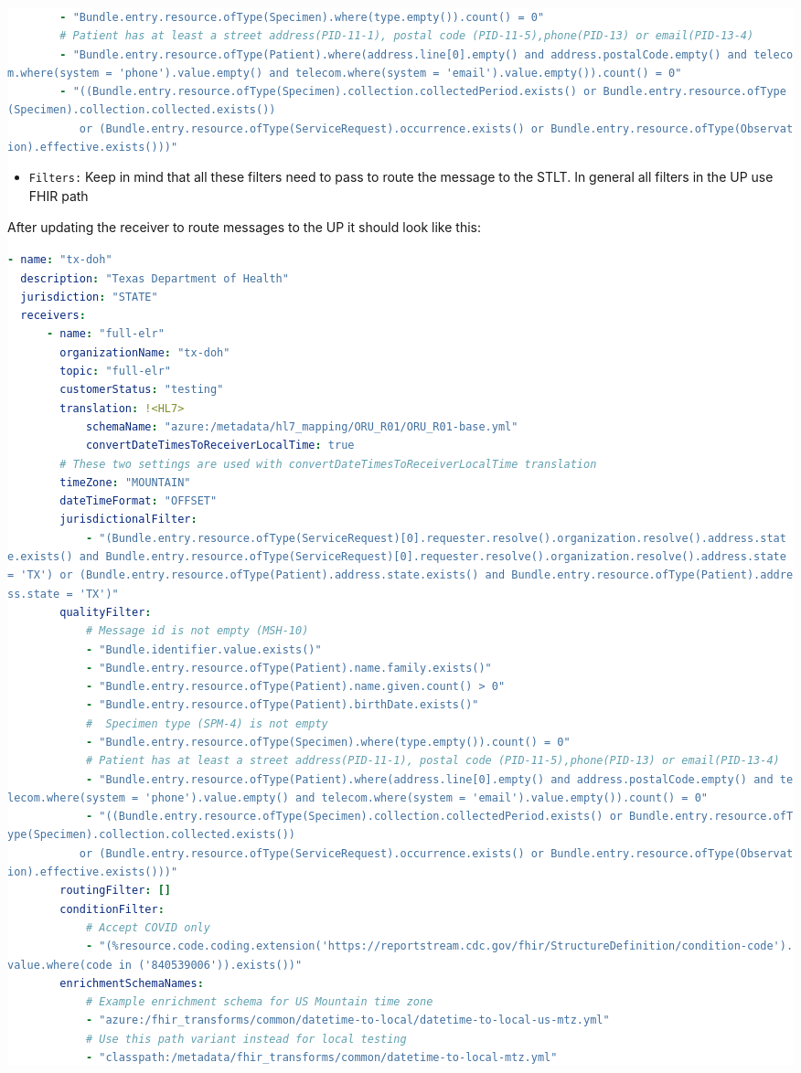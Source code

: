```yaml
        - "Bundle.entry.resource.ofType(Specimen).where(type.empty()).count() = 0"
        # Patient has at least a street address(PID-11-1), postal code (PID-11-5),phone(PID-13) or email(PID-13-4)
        - "Bundle.entry.resource.ofType(Patient).where(address.line[0].empty() and address.postalCode.empty() and telecom.where(system = 'phone').value.empty() and telecom.where(system = 'email').value.empty()).count() = 0"
        - "((Bundle.entry.resource.ofType(Specimen).collection.collectedPeriod.exists() or Bundle.entry.resource.ofType(Specimen).collection.collected.exists())
           or (Bundle.entry.resource.ofType(ServiceRequest).occurrence.exists() or Bundle.entry.resource.ofType(Observation).effective.exists()))"
```
* `Filters:` Keep in mind that all these filters need to pass to route the message to the STLT. In general all filters in the UP use FHIR path

After updating the receiver to route messages to the UP it should look like this:
```yaml
- name: "tx-doh"
  description: "Texas Department of Health"
  jurisdiction: "STATE"
  receivers:
      - name: "full-elr"
        organizationName: "tx-doh"
        topic: "full-elr"
        customerStatus: "testing"
        translation: !<HL7>
            schemaName: "azure:/metadata/hl7_mapping/ORU_R01/ORU_R01-base.yml"
            convertDateTimesToReceiverLocalTime: true
        # These two settings are used with convertDateTimesToReceiverLocalTime translation
        timeZone: "MOUNTAIN"
        dateTimeFormat: "OFFSET"
        jurisdictionalFilter:
            - "(Bundle.entry.resource.ofType(ServiceRequest)[0].requester.resolve().organization.resolve().address.state.exists() and Bundle.entry.resource.ofType(ServiceRequest)[0].requester.resolve().organization.resolve().address.state = 'TX') or (Bundle.entry.resource.ofType(Patient).address.state.exists() and Bundle.entry.resource.ofType(Patient).address.state = 'TX')"
        qualityFilter:
            # Message id is not empty (MSH-10)
            - "Bundle.identifier.value.exists()"
            - "Bundle.entry.resource.ofType(Patient).name.family.exists()"
            - "Bundle.entry.resource.ofType(Patient).name.given.count() > 0"
            - "Bundle.entry.resource.ofType(Patient).birthDate.exists()"
            #  Specimen type (SPM-4) is not empty
            - "Bundle.entry.resource.ofType(Specimen).where(type.empty()).count() = 0"
            # Patient has at least a street address(PID-11-1), postal code (PID-11-5),phone(PID-13) or email(PID-13-4)
            - "Bundle.entry.resource.ofType(Patient).where(address.line[0].empty() and address.postalCode.empty() and telecom.where(system = 'phone').value.empty() and telecom.where(system = 'email').value.empty()).count() = 0"
            - "((Bundle.entry.resource.ofType(Specimen).collection.collectedPeriod.exists() or Bundle.entry.resource.ofType(Specimen).collection.collected.exists())
           or (Bundle.entry.resource.ofType(ServiceRequest).occurrence.exists() or Bundle.entry.resource.ofType(Observation).effective.exists()))"
        routingFilter: []
        conditionFilter:
            # Accept COVID only
            - "(%resource.code.coding.extension('https://reportstream.cdc.gov/fhir/StructureDefinition/condition-code').value.where(code in ('840539006')).exists())"
        enrichmentSchemaNames:
            # Example enrichment schema for US Mountain time zone
            - "azure:/fhir_transforms/common/datetime-to-local/datetime-to-local-us-mtz.yml"
            # Use this path variant instead for local testing
            - "classpath:/metadata/fhir_transforms/common/datetime-to-local-mtz.yml"
```
